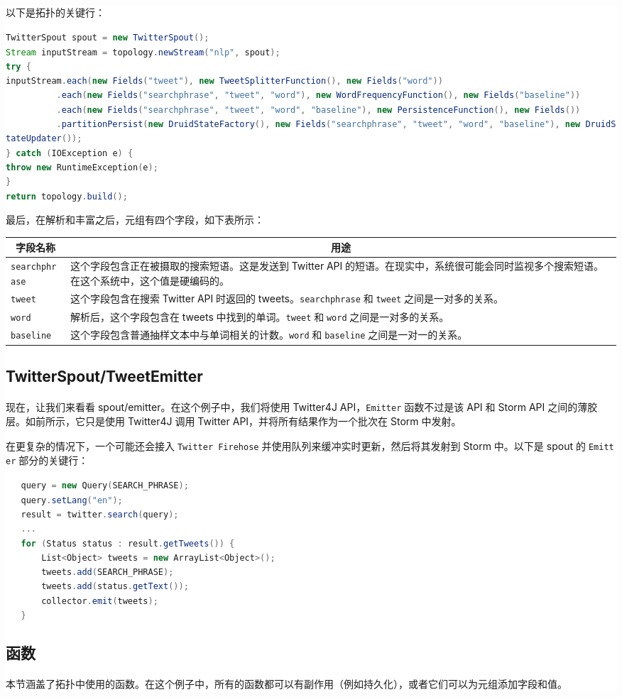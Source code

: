 以下是拓扑的关键行：

```scala
TwitterSpout spout = new TwitterSpout();
Stream inputStream = topology.newStream("nlp", spout);
try {
inputStream.each(new Fields("tweet"), new TweetSplitterFunction(), new Fields("word"))
          .each(new Fields("searchphrase", "tweet", "word"), new WordFrequencyFunction(), new Fields("baseline"))
          .each(new Fields("searchphrase", "tweet", "word", "baseline"), new PersistenceFunction(), new Fields())	
          .partitionPersist(new DruidStateFactory(), new Fields("searchphrase", "tweet", "word", "baseline"), new DruidStateUpdater());
} catch (IOException e) {
throw new RuntimeException(e);
}
return topology.build();
```

最后，在解析和丰富之后，元组有四个字段，如下表所示：

| 字段名称 | 用途 |
| --- | --- |
| `searchphrase` | 这个字段包含正在被摄取的搜索短语。这是发送到 Twitter API 的短语。在现实中，系统很可能会同时监视多个搜索短语。在这个系统中，这个值是硬编码的。 |
| `tweet` | 这个字段包含在搜索 Twitter API 时返回的 tweets。`searchphrase` 和 `tweet` 之间是一对多的关系。 |
| `word` | 解析后，这个字段包含在 tweets 中找到的单词。`tweet` 和 `word` 之间是一对多的关系。 |
| `baseline` | 这个字段包含普通抽样文本中与单词相关的计数。`word` 和 `baseline` 之间是一对一的关系。 |

## TwitterSpout/TweetEmitter

现在，让我们来看看 spout/emitter。在这个例子中，我们将使用 Twitter4J API，`Emitter` 函数不过是该 API 和 Storm API 之间的薄胶层。如前所示，它只是使用 Twitter4J 调用 Twitter API，并将所有结果作为一个批次在 Storm 中发射。

在更复杂的情况下，一个可能还会接入 `Twitter Firehose` 并使用队列来缓冲实时更新，然后将其发射到 Storm 中。以下是 spout 的 `Emitter` 部分的关键行：

```scala
   query = new Query(SEARCH_PHRASE);
   query.setLang("en");
   result = twitter.search(query);
   ...
   for (Status status : result.getTweets()) {
       List<Object> tweets = new ArrayList<Object>();
       tweets.add(SEARCH_PHRASE);
       tweets.add(status.getText());
       collector.emit(tweets);
   }
```

## 函数

本节涵盖了拓扑中使用的函数。在这个例子中，所有的函数都可以有副作用（例如持久化），或者它们可以为元组添加字段和值。
